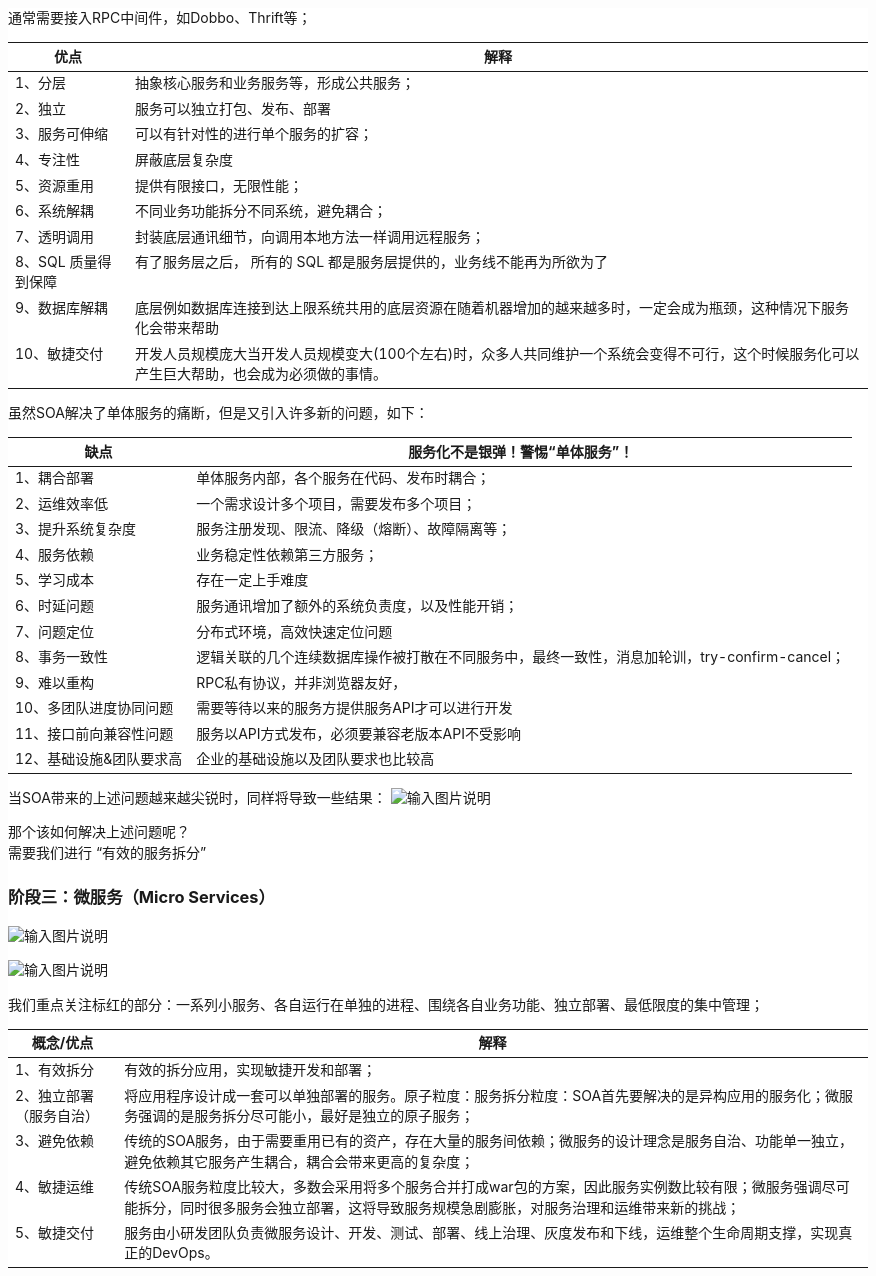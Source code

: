 通常需要接入RPC中间件，如Dobbo、Thrift等；

优点 | 解释
--- | ---
1、分层 | 抽象核心服务和业务服务等，形成公共服务；
2、独立 | 服务可以独立打包、发布、部署
3、服务可伸缩 | 可以有针对性的进行单个服务的扩容；
4、专注性 | 屏蔽底层复杂度
5、资源重用 | 提供有限接口，无限性能；
6、系统解耦 | 不同业务功能拆分不同系统，避免耦合；
7、透明调用 | 封装底层通讯细节，向调用本地方法一样调用远程服务；
8、SQL 质量得到保障 | 有了服务层之后， 所有的 SQL 都是服务层提供的，业务线不能再为所欲为了
9、数据库解耦 | 底层例如数据库连接到达上限系统共用的底层资源在随着机器增加的越来越多时，一定会成为瓶颈，这种情况下服务化会带来帮助
10、敏捷交付 | 开发人员规模庞大当开发人员规模变大(100个左右)时，众多人共同维护一个系统会变得不可行，这个时候服务化可以产生巨大帮助，也会成为必须做的事情。

虽然SOA解决了单体服务的痛断，但是又引入许多新的问题，如下：

缺点 | 服务化不是银弹！警惕“单体服务”！
--- | ---
1、耦合部署 | 单体服务内部，各个服务在代码、发布时耦合；
2、运维效率低 | 一个需求设计多个项目，需要发布多个项目；
3、提升系统复杂度 | 服务注册发现、限流、降级（熔断）、故障隔离等；
4、服务依赖 | 业务稳定性依赖第三方服务；
5、学习成本 | 存在一定上手难度
6、时延问题 | 服务通讯增加了额外的系统负责度，以及性能开销；
7、问题定位 | 分布式环境，高效快速定位问题
8、事务一致性 | 逻辑关联的几个连续数据库操作被打散在不同服务中，最终一致性，消息加轮训，try-confirm-cancel；
9、难以重构 | RPC私有协议，并非浏览器友好，
10、多团队进度协同问题 | 需要等待以来的服务方提供服务API才可以进行开发
11、接口前向兼容性问题 | 服务以API方式发布，必须要兼容老版本API不受影响
12、基础设施&团队要求高 | 企业的基础设施以及团队要求也比较高

当SOA带来的上述问题越来越尖锐时，同样将导致一些结果：
![输入图片说明](https://www.xuxueli.com/blog/static/images/img_NWFX.png "在这里输入图片标题")

那个该如何解决上述问题呢？    
需要我们进行 “有效的服务拆分” 

### 阶段三：微服务（Micro Services）

![输入图片说明](https://www.xuxueli.com/blog/static/images/img_X2AU.png "在这里输入图片标题")

![输入图片说明](https://www.xuxueli.com/blog/static/images/img_1miZ.png "在这里输入图片标题")

我们重点关注标红的部分：一系列小服务、各自运行在单独的进程、围绕各自业务功能、独立部署、最低限度的集中管理；

概念/优点 | 解释
--- | ---
1、有效拆分 | 有效的拆分应用，实现敏捷开发和部署；
2、独立部署（服务自治） | 将应用程序设计成一套可以单独部署的服务。原子粒度：服务拆分粒度：SOA首先要解决的是异构应用的服务化；微服务强调的是服务拆分尽可能小，最好是独立的原子服务；
3、避免依赖 | 传统的SOA服务，由于需要重用已有的资产，存在大量的服务间依赖；微服务的设计理念是服务自治、功能单一独立，避免依赖其它服务产生耦合，耦合会带来更高的复杂度；
4、敏捷运维 | 传统SOA服务粒度比较大，多数会采用将多个服务合并打成war包的方案，因此服务实例数比较有限；微服务强调尽可能拆分，同时很多服务会独立部署，这将导致服务规模急剧膨胀，对服务治理和运维带来新的挑战；
5、敏捷交付 | 服务由小研发团队负责微服务设计、开发、测试、部署、线上治理、灰度发布和下线，运维整个生命周期支撑，实现真正的DevOps。
